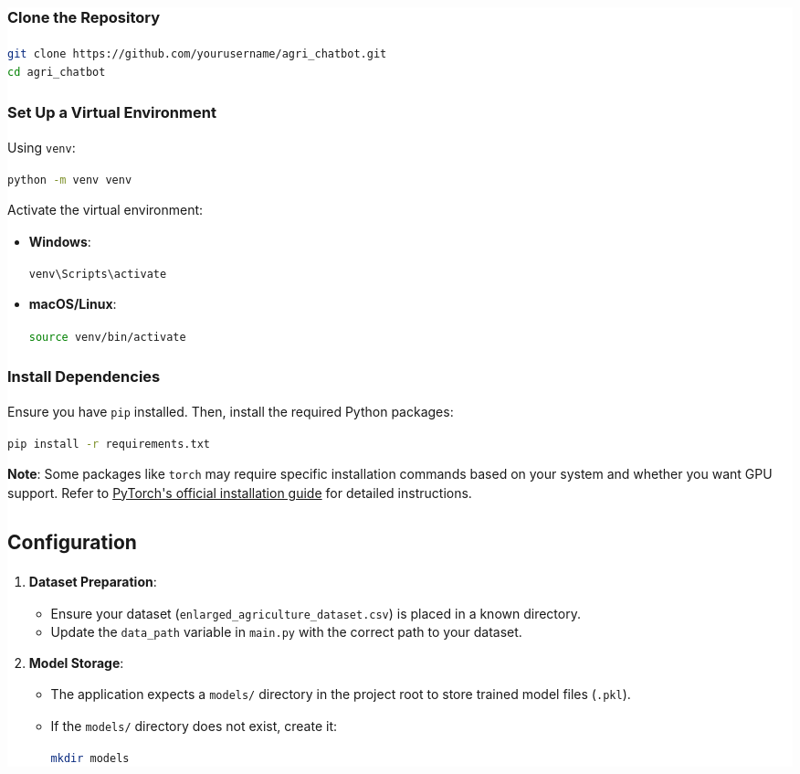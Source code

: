 ### Clone the Repository

```bash
git clone https://github.com/yourusername/agri_chatbot.git
cd agri_chatbot
```

### Set Up a Virtual Environment

Using `venv`:

```bash
python -m venv venv
```

Activate the virtual environment:

- **Windows**:

    ```bash
    venv\Scripts\activate
    ```

- **macOS/Linux**:

    ```bash
    source venv/bin/activate
    ```

### Install Dependencies

Ensure you have `pip` installed. Then, install the required Python packages:

```bash
pip install -r requirements.txt
```

**Note**: Some packages like `torch` may require specific installation commands based on your system and whether you want GPU support. Refer to [PyTorch's official installation guide](https://pytorch.org/get-started/locally/) for detailed instructions.

## Configuration

1. **Dataset Preparation**:

    - Ensure your dataset (`enlarged_agriculture_dataset.csv`) is placed in a known directory.
    - Update the `data_path` variable in `main.py` with the correct path to your dataset.

2. **Model Storage**:

    - The application expects a `models/` directory in the project root to store trained model files (`.pkl`).
    - If the `models/` directory does not exist, create it:

        ```bash
        mkdir models
        ```
